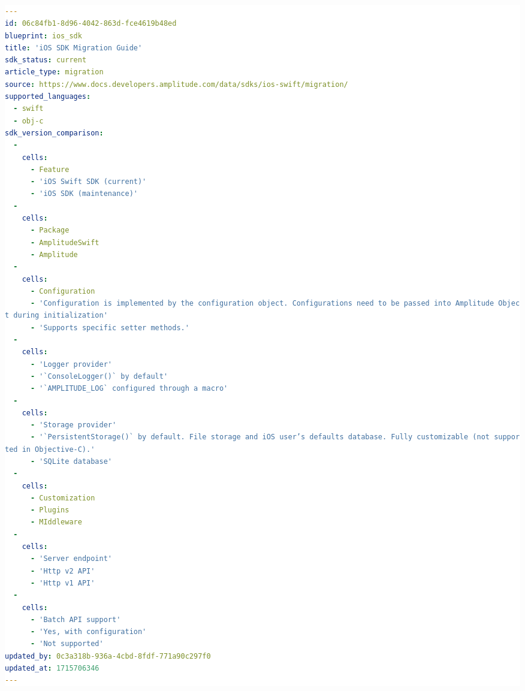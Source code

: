 ```yaml
---
id: 06c84fb1-8d96-4042-863d-fce4619b48ed
blueprint: ios_sdk
title: 'iOS SDK Migration Guide'
sdk_status: current
article_type: migration
source: https://www.docs.developers.amplitude.com/data/sdks/ios-swift/migration/
supported_languages:
  - swift
  - obj-c
sdk_version_comparison:
  -
    cells:
      - Feature
      - 'iOS Swift SDK (current)'
      - 'iOS SDK (maintenance)'
  -
    cells:
      - Package
      - AmplitudeSwift
      - Amplitude
  -
    cells:
      - Configuration
      - 'Configuration is implemented by the configuration object. Configurations need to be passed into Amplitude Object during initialization'
      - 'Supports specific setter methods.'
  -
    cells:
      - 'Logger provider'
      - '`ConsoleLogger()` by default'
      - '`AMPLITUDE_LOG` configured through a macro'
  -
    cells:
      - 'Storage provider'
      - '`PersistentStorage()` by default. File storage and iOS user’s defaults database. Fully customizable (not supported in Objective-C).'
      - 'SQLite database'
  -
    cells:
      - Customization
      - Plugins
      - MIddleware
  -
    cells:
      - 'Server endpoint'
      - 'Http v2 API'
      - 'Http v1 API'
  -
    cells:
      - 'Batch API support'
      - 'Yes, with configuration'
      - 'Not supported'
updated_by: 0c3a318b-936a-4cbd-8fdf-771a90c297f0
updated_at: 1715706346
---
```
